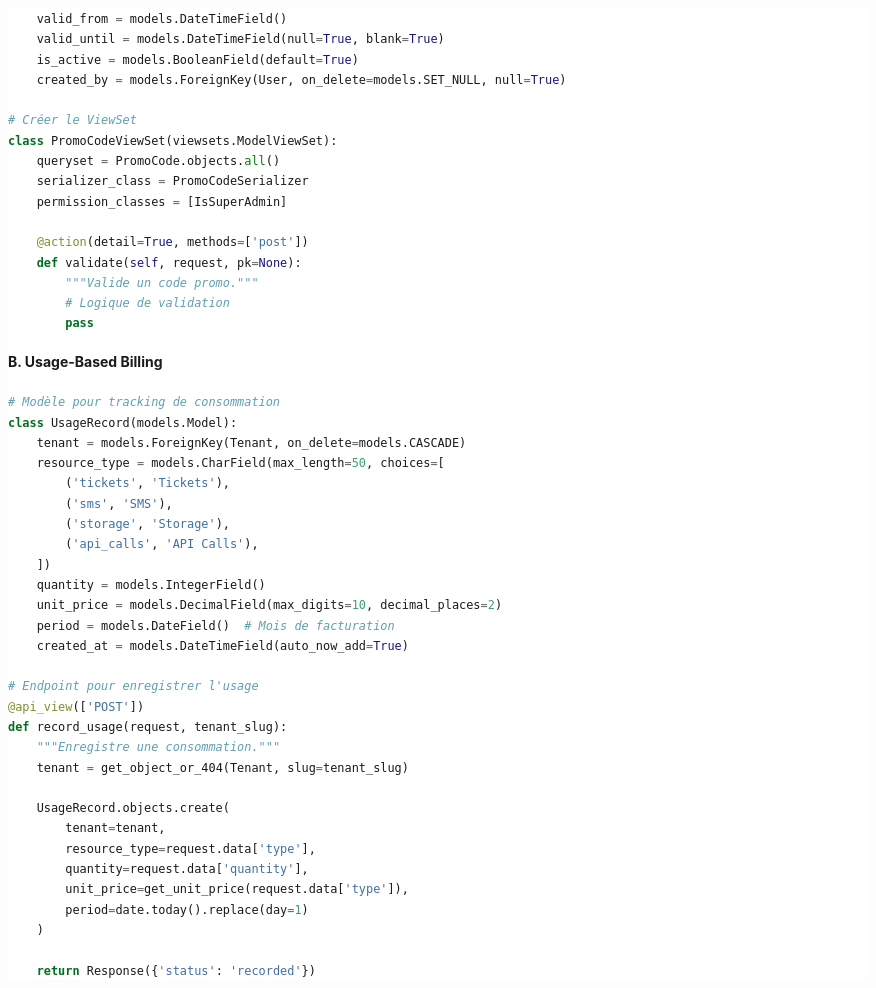 ```python
    valid_from = models.DateTimeField()
    valid_until = models.DateTimeField(null=True, blank=True)
    is_active = models.BooleanField(default=True)
    created_by = models.ForeignKey(User, on_delete=models.SET_NULL, null=True)

# Créer le ViewSet
class PromoCodeViewSet(viewsets.ModelViewSet):
    queryset = PromoCode.objects.all()
    serializer_class = PromoCodeSerializer
    permission_classes = [IsSuperAdmin]

    @action(detail=True, methods=['post'])
    def validate(self, request, pk=None):
        """Valide un code promo."""
        # Logique de validation
        pass
```

#### **B. Usage-Based Billing**
```python
# Modèle pour tracking de consommation
class UsageRecord(models.Model):
    tenant = models.ForeignKey(Tenant, on_delete=models.CASCADE)
    resource_type = models.CharField(max_length=50, choices=[
        ('tickets', 'Tickets'),
        ('sms', 'SMS'),
        ('storage', 'Storage'),
        ('api_calls', 'API Calls'),
    ])
    quantity = models.IntegerField()
    unit_price = models.DecimalField(max_digits=10, decimal_places=2)
    period = models.DateField()  # Mois de facturation
    created_at = models.DateTimeField(auto_now_add=True)

# Endpoint pour enregistrer l'usage
@api_view(['POST'])
def record_usage(request, tenant_slug):
    """Enregistre une consommation."""
    tenant = get_object_or_404(Tenant, slug=tenant_slug)

    UsageRecord.objects.create(
        tenant=tenant,
        resource_type=request.data['type'],
        quantity=request.data['quantity'],
        unit_price=get_unit_price(request.data['type']),
        period=date.today().replace(day=1)
    )

    return Response({'status': 'recorded'})
```
